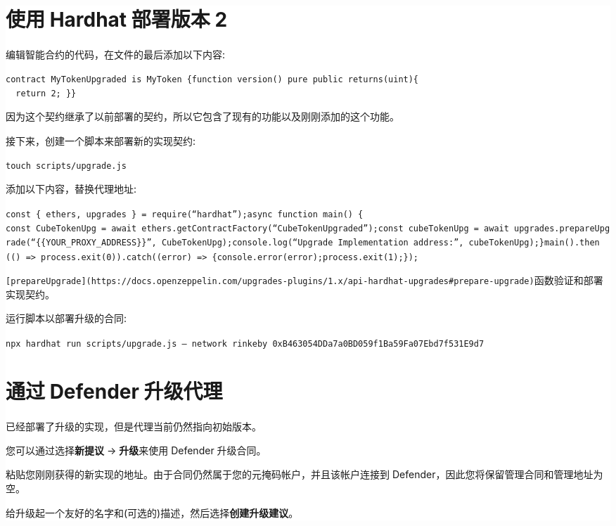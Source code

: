 # 使用 Hardhat 部署版本 2

编辑智能合约的代码，在文件的最后添加以下内容:

```
contract MyTokenUpgraded is MyToken {function version() pure public returns(uint){
  return 2; }}
```

因为这个契约继承了以前部署的契约，所以它包含了现有的功能以及刚刚添加的这个功能。

接下来，创建一个脚本来部署新的实现契约:

```
touch scripts/upgrade.js
```

添加以下内容，替换代理地址:

```
const { ethers, upgrades } = require(“hardhat”);async function main() {
const CubeTokenUpg = await ethers.getContractFactory(“CubeTokenUpgraded”);const cubeTokenUpg = await upgrades.prepareUpgrade(“{{YOUR_PROXY_ADDRESS}}”, CubeTokenUpg);console.log(“Upgrade Implementation address:”, cubeTokenUpg);}main().then(() => process.exit(0)).catch((error) => {console.error(error);process.exit(1);});
```

`[prepareUpgrade](https://docs.openzeppelin.com/upgrades-plugins/1.x/api-hardhat-upgrades#prepare-upgrade)`函数验证和部署实现契约。

运行脚本以部署升级的合同:

```
npx hardhat run scripts/upgrade.js — network rinkeby 0xB463054DDa7a0BD059f1Ba59Fa07Ebd7f531E9d7
```

# 通过 Defender 升级代理

已经部署了升级的实现，但是代理当前仍然指向初始版本。

您可以通过选择**新提议** → **升级**来使用 Defender 升级合同。

粘贴您刚刚获得的新实现的地址。由于合同仍然属于您的元掩码帐户，并且该帐户连接到 Defender，因此您将保留管理合同和管理地址为空。

给升级起一个友好的名字和(可选的)描述，然后选择**创建升级建议**。
